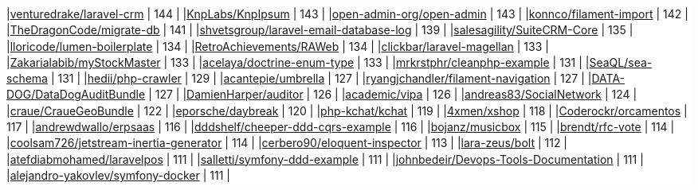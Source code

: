|[venturedrake/laravel-crm](https://github.com/venturedrake/laravel-crm) | 144 |
|[KnpLabs/KnpIpsum](https://github.com/KnpLabs/KnpIpsum) | 143 |
|[open-admin-org/open-admin](https://github.com/open-admin-org/open-admin) | 143 |
|[konnco/filament-import](https://github.com/konnco/filament-import) | 142 |
|[TheDragonCode/migrate-db](https://github.com/TheDragonCode/migrate-db) | 141 |
|[shvetsgroup/laravel-email-database-log](https://github.com/shvetsgroup/laravel-email-database-log) | 139 |
|[salesagility/SuiteCRM-Core](https://github.com/salesagility/SuiteCRM-Core) | 135 |
|[lloricode/lumen-boilerplate](https://github.com/lloricode/lumen-boilerplate) | 134 |
|[RetroAchievements/RAWeb](https://github.com/RetroAchievements/RAWeb) | 134 |
|[clickbar/laravel-magellan](https://github.com/clickbar/laravel-magellan) | 133 |
|[Zakarialabib/myStockMaster](https://github.com/Zakarialabib/myStockMaster) | 133 |
|[acelaya/doctrine-enum-type](https://github.com/acelaya/doctrine-enum-type) | 133 |
|[mrkrstphr/cleanphp-example](https://github.com/mrkrstphr/cleanphp-example) | 131 |
|[SeaQL/sea-schema](https://github.com/SeaQL/sea-schema) | 131 |
|[hedii/php-crawler](https://github.com/hedii/php-crawler) | 129 |
|[acantepie/umbrella](https://github.com/acantepie/umbrella) | 127 |
|[ryangjchandler/filament-navigation](https://github.com/ryangjchandler/filament-navigation) | 127 |
|[DATA-DOG/DataDogAuditBundle](https://github.com/DATA-DOG/DataDogAuditBundle) | 127 |
|[DamienHarper/auditor](https://github.com/DamienHarper/auditor) | 126 |
|[academic/vipa](https://github.com/academic/vipa) | 126 |
|[andreas83/SocialNetwork](https://github.com/andreas83/SocialNetwork) | 124 |
|[craue/CraueGeoBundle](https://github.com/craue/CraueGeoBundle) | 122 |
|[eporsche/daybreak](https://github.com/eporsche/daybreak) | 120 |
|[php-kchat/kchat](https://github.com/php-kchat/kchat) | 119 |
|[4xmen/xshop](https://github.com/4xmen/xshop) | 118 |
|[Coderockr/orcamentos](https://github.com/Coderockr/orcamentos) | 117 |
|[andrewdwallo/erpsaas](https://github.com/andrewdwallo/erpsaas) | 116 |
|[dddshelf/cheeper-ddd-cqrs-example](https://github.com/dddshelf/cheeper-ddd-cqrs-example) | 116 |
|[bojanz/musicbox](https://github.com/bojanz/musicbox) | 115 |
|[brendt/rfc-vote](https://github.com/brendt/rfc-vote) | 114 |
|[coolsam726/jetstream-inertia-generator](https://github.com/coolsam726/jetstream-inertia-generator) | 114 |
|[cerbero90/eloquent-inspector](https://github.com/cerbero90/eloquent-inspector) | 113 |
|[lara-zeus/bolt](https://github.com/lara-zeus/bolt) | 112 |
|[atefdiabmohamed/laravelpos](https://github.com/atefdiabmohamed/laravelpos) | 111 |
|[salletti/symfony-ddd-example](https://github.com/salletti/symfony-ddd-example) | 111 |
|[johnbedeir/Devops-Tools-Documentation](https://github.com/johnbedeir/Devops-Tools-Documentation) | 111 |
|[alejandro-yakovlev/symfony-docker](https://github.com/alejandro-yakovlev/symfony-docker) | 111 |